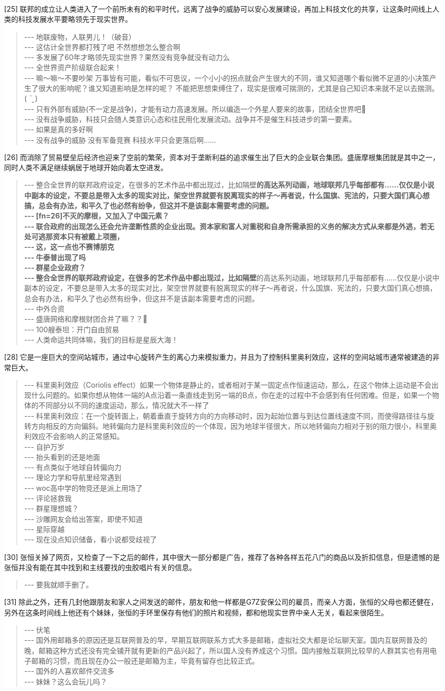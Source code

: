 [25] 联邦的成立让人类进入了一个前所未有的和平时代，远离了战争的威胁可以安心发展建设，再加上科技文化的共享，让这条时间线上人类的科技发展水平要略领先于现实世界。
>--- 地联废物，人联男儿！（破音）<br>
>--- 这估计全世界都打残了吧 不然想想怎么整合啊<br>
>--- 多发展了60年才略领先现实世界？果然没有竞争就没有动力么<br>
>--- 全世界资产阶级联合起来！<br>
>--- 嘛～嘛～不要吵架
万事皆有可能，看似不可思议，一个小小的拐点就会产生很大的不同，谁又知道哪个看似微不足道的小决策产生了很大的影响呢？谁又知道影响是怎样的呢？
不能把思想束缚住了，现实是很难可揣测的，尤其是自己知识本来就不足以去揣测。( ¨̮ )<br>
>--- 只有外部有威胁(不一定是战争)，才能有动力高速发展。所以编造一个外星人要来的故事，团结全世界吧🌚<br>
>--- 没有战争威胁，科技只会随人类意识心态和往民用化发展流动。战争并不是催生科技进步的第一要素。<br>
>--- 如果是真的多好啊<br>
>--- 没有战争的威胁 没有军备竞赛 科技水平只会更落后啊……<br>

[26] 而消除了贸易壁垒后经济也迎来了空前的繁荣，资本对于垄断利益的追求催生出了巨大的企业联合集团。盛唐摩根集团就是其中之一，同时人类不满足继续蜗居于地球开始向着太空进发。
>--- 整合全世界的联邦政府设定，在很多的艺术作品中都出现过，比如隔壁**的高达系列动画，地球联邦几乎每部都有……仅仅是小说中副本的设定，不要总是带入太多的现实对比，架空世界就要有脱离现实的样子～再者说，什么国旗、宪法的，只要大国们真心想搞，总会有办法，和平久了也必然有纷争，但这并不是该副本需要考虑的问题。<br>
>--- [fn=26]不灭的摩根，又加入了中国元素？<br>
>--- 联合政府的出现怎么还会允许垄断性质的企业出现。资本家和富人对重税和自身所需承担的义务的解决方式从来都是外逃，若无处可逃那资本只有被戴上项圈，<br>
>--- 这，这一点也不赛博朋克<br>
>--- 牛泰普出现了吗<br>
>--- 群星企业政府？<br>
>--- 整合全世界的联邦政府设定，在很多的艺术作品中都出现过，比如隔壁**的高达系列动画，地球联邦几乎每部都有……仅仅是小说中副本的设定，不要总是带入太多的现实对比，架空世界就要有脱离现实的样子～再者说，什么国旗、宪法的，只要大国们真心想搞，总会有办法，和平久了也必然有纷争，但这并不是该副本需要考虑的问题。<br>
>--- 中外合资<br>
>--- 盛唐网络和摩根财团合并了嘛？？🤔<br>
>--- 100艘泰坦：开门自由贸易<br>
>--- 人类命运共同体嘛，我们的目标是星辰大海！<br>

[28] 它是一座巨大的空间站城市，通过中心旋转产生的离心力来模拟重力，并且为了控制科里奥利效应，这样的空间站城市通常被建造的非常巨大。
>--- 科里奥利效应（Coriolis effect）如果一个物体是静止的，或者相对于某一固定点作恒速运动，那么，在这个物体上运动是不会出现什么问题的。如果你想从物体一端的A点沿着一条直线走到另一端的B点，你在走的过程中不会感到有任何困难。但是，如果一个物体的不同部分以不同的速度运动，那么，情况就大不一样了<br>
>--- 科里奥利效应：在一个旋转面上，朝着垂直于旋转方向的方向移动时，因为起始位置与到达位置线速度不同，而使得路径往与旋转方向相反的方向偏斜。地转偏向力是科里奥利效应的一个体现，因为地球半径很大，所以地转偏向力相对于别的阻力很小，科里奥利效应不会影响人的正常感知。<br>
>--- 自护万岁<br>
>--- 抬头看到的还是地面<br>
>--- 有点类似于地球自转偏向力<br>
>--- 理论力学和导航里经常遇到<br>
>--- woc高中学的物竞还是派上用场了<br>
>--- 评论拯救我<br>
>--- 群星理想城？<br>
>--- 沙雕网友会给出答案，即使不知道<br>
>--- 星际穿越<br>
>--- 现在没点知识储备，看小说都受歧视了<br>

[30] 张恒关掉了网页，又检查了一下之后的邮件，其中很大一部分都是广告，推荐了各种各样五花八门的商品以及折扣信息，但是遗憾的是张恒并没有能在其中找到和主线要找的虫胶唱片有关的信息。
>--- 要我就顺手删了。<br>

[31] 除此之外，还有几封他跟朋友和家人之间发送的邮件，朋友和他一样都是G7Z安保公司的雇员，而亲人方面，张恒的父母也都还健在，另外在这条时间线上他还有个妹妹，张恒的手环里保存有他们的照片和视频，都和他现实世界中亲人无关，看起来很陌生。
>--- 伏笔<br>
>--- 国外用邮箱多的原因还是互联网普及的早，早期互联网联系方式大多是邮箱，虚拟社交大都是论坛聊天室。国内互联网普及的晚，邮箱这种方式还没有完全铺开就有更新的产品兴起了，所以国人没有养成这个习惯。国内接触互联网比较早的人群其实也有用电子邮箱的习惯，而且现在办公一般还是邮箱为主，毕竟有留存也比较正式。<br>
>--- 国外的人喜欢邮件交流多<br>
>--- 妹妹？这么会玩儿吗？<br>
